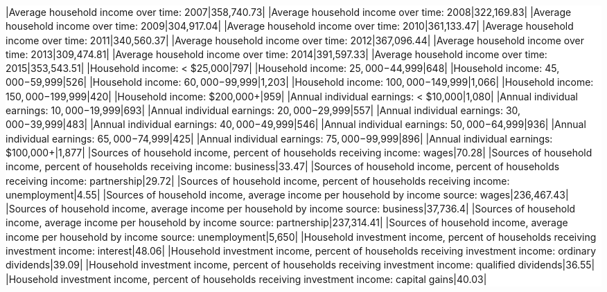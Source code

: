 |Average household income over time: 2007|358,740.73|
|Average household income over time: 2008|322,169.83|
|Average household income over time: 2009|304,917.04|
|Average household income over time: 2010|361,133.47|
|Average household income over time: 2011|340,560.37|
|Average household income over time: 2012|367,096.44|
|Average household income over time: 2013|309,474.81|
|Average household income over time: 2014|391,597.33|
|Average household income over time: 2015|353,543.51|
|Household income: < $25,000|797|
|Household income: $25,000-$44,999|648|
|Household income: $45,000-$59,999|526|
|Household income: $60,000-$99,999|1,203|
|Household income: $100,000-$149,999|1,066|
|Household income: $150,000-$199,999|420|
|Household income: $200,000+|959|
|Annual individual earnings: < $10,000|1,080|
|Annual individual earnings: $10,000-$19,999|693|
|Annual individual earnings: $20,000-$29,999|557|
|Annual individual earnings: $30,000-$39,999|483|
|Annual individual earnings: $40,000-$49,999|546|
|Annual individual earnings: $50,000-$64,999|936|
|Annual individual earnings: $65,000-$74,999|425|
|Annual individual earnings: $75,000-$99,999|896|
|Annual individual earnings: $100,000+|1,877|
|Sources of household income, percent of households receiving income: wages|70.28|
|Sources of household income, percent of households receiving income: business|33.47|
|Sources of household income, percent of households receiving income: partnership|29.72|
|Sources of household income, percent of households receiving income: unemployment|4.55|
|Sources of household income, average income per household by income source: wages|236,467.43|
|Sources of household income, average income per household by income source: business|37,736.4|
|Sources of household income, average income per household by income source: partnership|237,314.41|
|Sources of household income, average income per household by income source: unemployment|5,650|
|Household investment income, percent of households receiving investment income: interest|48.06|
|Household investment income, percent of households receiving investment income: ordinary dividends|39.09|
|Household investment income, percent of households receiving investment income: qualified dividends|36.55|
|Household investment income, percent of households receiving investment income: capital gains|40.03|